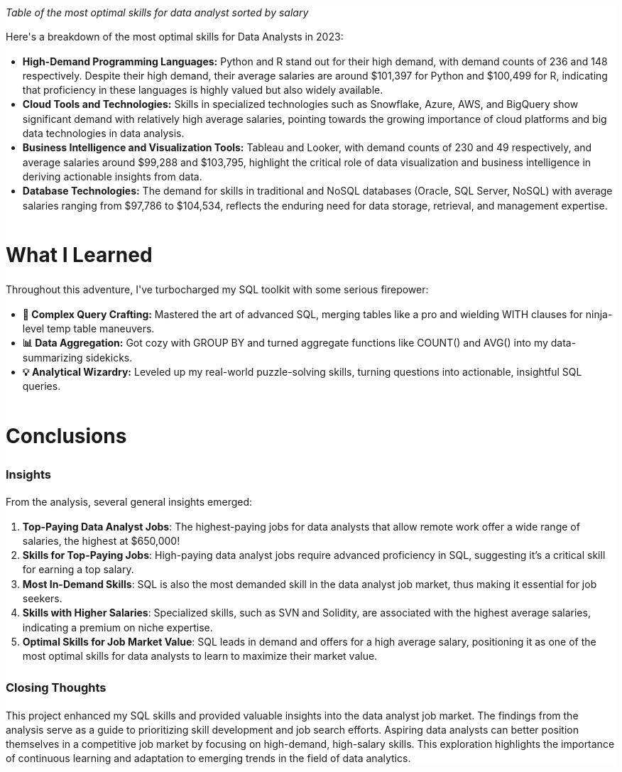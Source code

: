 *Table of the most optimal skills for data analyst sorted by salary*

Here's a breakdown of the most optimal skills for Data Analysts in 2023: 
- **High-Demand Programming Languages:** Python and R stand out for their high demand, with demand counts of 236 and 148 respectively. Despite their high demand, their average salaries are around $101,397 for Python and $100,499 for R, indicating that proficiency in these languages is highly valued but also widely available.
- **Cloud Tools and Technologies:** Skills in specialized technologies such as Snowflake, Azure, AWS, and BigQuery show significant demand with relatively high average salaries, pointing towards the growing importance of cloud platforms and big data technologies in data analysis.
- **Business Intelligence and Visualization Tools:** Tableau and Looker, with demand counts of 230 and 49 respectively, and average salaries around $99,288 and $103,795, highlight the critical role of data visualization and business intelligence in deriving actionable insights from data.
- **Database Technologies:** The demand for skills in traditional and NoSQL databases (Oracle, SQL Server, NoSQL) with average salaries ranging from $97,786 to $104,534, reflects the enduring need for data storage, retrieval, and management expertise.


# What I Learned

Throughout this adventure, I've turbocharged my SQL toolkit with some serious firepower:

- **🧩 Complex Query Crafting:** Mastered the art of advanced SQL, merging tables like a pro and wielding WITH clauses for ninja-level temp table maneuvers.
- **📊 Data Aggregation:** Got cozy with GROUP BY and turned aggregate functions like COUNT() and AVG() into my data-summarizing sidekicks.
- **💡 Analytical Wizardry:** Leveled up my real-world puzzle-solving skills, turning questions into actionable, insightful SQL queries.

# Conclusions

### Insights
From the analysis, several general insights emerged:

1. **Top-Paying Data Analyst Jobs**: The highest-paying jobs for data analysts that allow remote work offer a wide range of salaries, the highest at $650,000!
2. **Skills for Top-Paying Jobs**: High-paying data analyst jobs require advanced proficiency in SQL, suggesting it’s a critical skill for earning a top salary.
3. **Most In-Demand Skills**: SQL is also the most demanded skill in the data analyst job market, thus making it essential for job seekers.
4. **Skills with Higher Salaries**: Specialized skills, such as SVN and Solidity, are associated with the highest average salaries, indicating a premium on niche expertise.
5. **Optimal Skills for Job Market Value**: SQL leads in demand and offers for a high average salary, positioning it as one of the most optimal skills for data analysts to learn to maximize their market value.

### Closing Thoughts

This project enhanced my SQL skills and provided valuable insights into the data analyst job market. The findings from the analysis serve as a guide to prioritizing skill development and job search efforts. Aspiring data analysts can better position themselves in a competitive job market by focusing on high-demand, high-salary skills. This exploration highlights the importance of continuous learning and adaptation to emerging trends in the field of data analytics.
